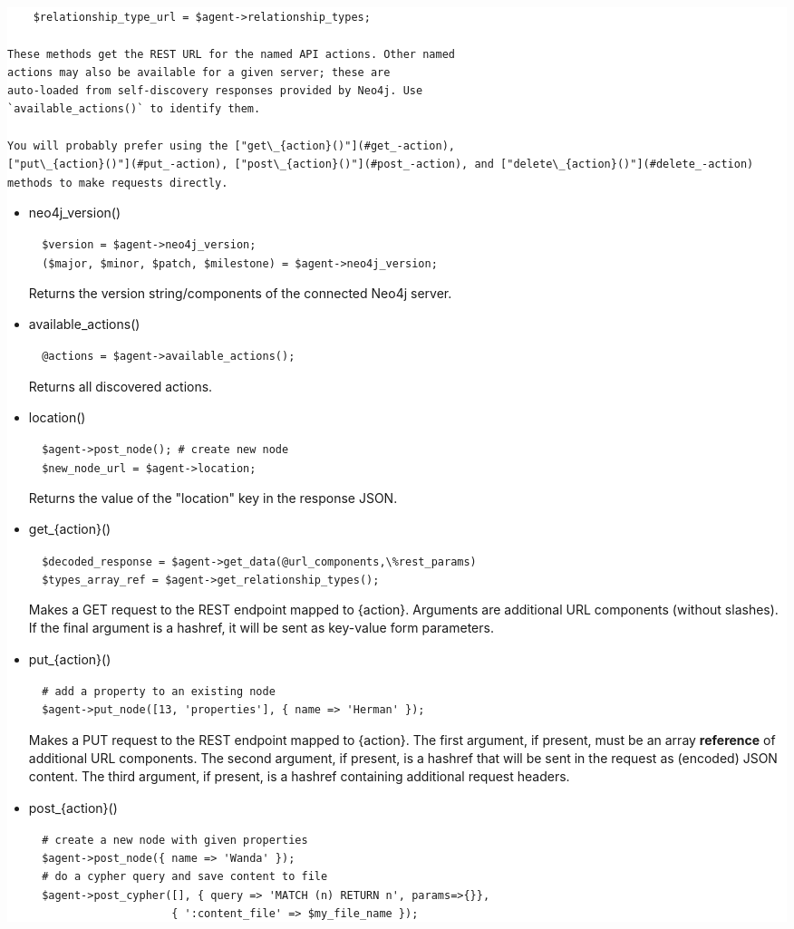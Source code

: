         $relationship_type_url = $agent->relationship_types;

    These methods get the REST URL for the named API actions. Other named
    actions may also be available for a given server; these are
    auto-loaded from self-discovery responses provided by Neo4j. Use
    `available_actions()` to identify them.

    You will probably prefer using the ["get\_{action}()"](#get_-action),
    ["put\_{action}()"](#put_-action), ["post\_{action}()"](#post_-action), and ["delete\_{action}()"](#delete_-action)
    methods to make requests directly.

- neo4j\_version()

        $version = $agent->neo4j_version;
        ($major, $minor, $patch, $milestone) = $agent->neo4j_version;

    Returns the version string/components of the connected Neo4j server.

- available\_actions()

        @actions = $agent->available_actions();

    Returns all discovered actions.

- location()

        $agent->post_node(); # create new node
        $new_node_url = $agent->location;

    Returns the value of the "location" key in the response JSON. 

- get\_{action}()

        $decoded_response = $agent->get_data(@url_components,\%rest_params)
        $types_array_ref = $agent->get_relationship_types();

    Makes a GET request to the REST endpoint mapped to {action}. Arguments
    are additional URL components (without slashes). If the final argument
    is a hashref, it will be sent as key-value form parameters.

- put\_{action}()

        # add a property to an existing node
        $agent->put_node([13, 'properties'], { name => 'Herman' });

    Makes a PUT request to the REST endpoint mapped to {action}. The first
    argument, if present, must be an array **reference** of additional URL
    components. The second argument, if present, is a hashref that will be
    sent in the request as (encoded) JSON content. The third argument, if 
    present, is a hashref containing additional request headers.

- post\_{action}()

        # create a new node with given properties
        $agent->post_node({ name => 'Wanda' });
        # do a cypher query and save content to file
        $agent->post_cypher([], { query => 'MATCH (n) RETURN n', params=>{}},
                            { ':content_file' => $my_file_name });
